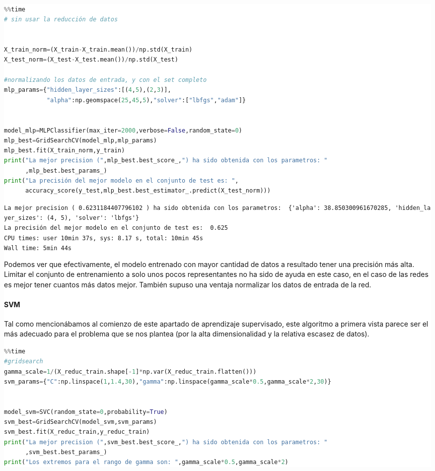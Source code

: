 

```python
%%time 
# sin usar la reducción de datos


X_train_norm=(X_train-X_train.mean())/np.std(X_train)
X_test_norm=(X_test-X_test.mean())/np.std(X_test)

#normalizando los datos de entrada, y con el set completo
mlp_params={"hidden_layer_sizes":[(4,5),(2,3)],
            "alpha":np.geomspace(25,45,5),"solver":["lbfgs","adam"]}


model_mlp=MLPClassifier(max_iter=2000,verbose=False,random_state=0)
mlp_best=GridSearchCV(model_mlp,mlp_params)
mlp_best.fit(X_train_norm,y_train)
print("La mejor precision (",mlp_best.best_score_,") ha sido obtenida con los parametros: "
      ,mlp_best.best_params_)
print("La precisión del mejor modelo en el conjunto de test es: ",
      accuracy_score(y_test,mlp_best.best_estimator_.predict(X_test_norm)))
```

    La mejor precision ( 0.6231184407796102 ) ha sido obtenida con los parametros:  {'alpha': 38.850300961670285, 'hidden_layer_sizes': (4, 5), 'solver': 'lbfgs'}
    La precisión del mejor modelo en el conjunto de test es:  0.625
    CPU times: user 10min 37s, sys: 8.17 s, total: 10min 45s
    Wall time: 5min 44s


Podemos ver que efectivamente, el modelo entrenado con mayor cantidad de datos a resultado tener una precisión más alta. Limitar el conjunto de entrenamiento a solo unos pocos representantes no ha sido de ayuda en este caso, en el caso de las redes es mejor tener cuantos más datos mejor. También supuso una ventaja normalizar los datos de entrada de la red.

#### SVM  
Tal como mencionábamos al comienzo de este apartado de aprendizaje supervisado, este algoritmo a primera vista parece ser el más adecuado para el problema que se nos plantea (por la alta dimensionalidad y la relativa escasez de datos). 


```python
%%time
#gridsearch
gamma_scale=1/(X_reduc_train.shape[-1]*np.var(X_reduc_train.flatten()))
svm_params={"C":np.linspace(1,1.4,30),"gamma":np.linspace(gamma_scale*0.5,gamma_scale*2,30)}


model_svm=SVC(random_state=0,probability=True)
svm_best=GridSearchCV(model_svm,svm_params)
svm_best.fit(X_reduc_train,y_reduc_train)
print("La mejor precision (",svm_best.best_score_,") ha sido obtenida con los parametros: "
      ,svm_best.best_params_)
print("Los extremos para el rango de gamma son: ",gamma_scale*0.5,gamma_scale*2)
```
